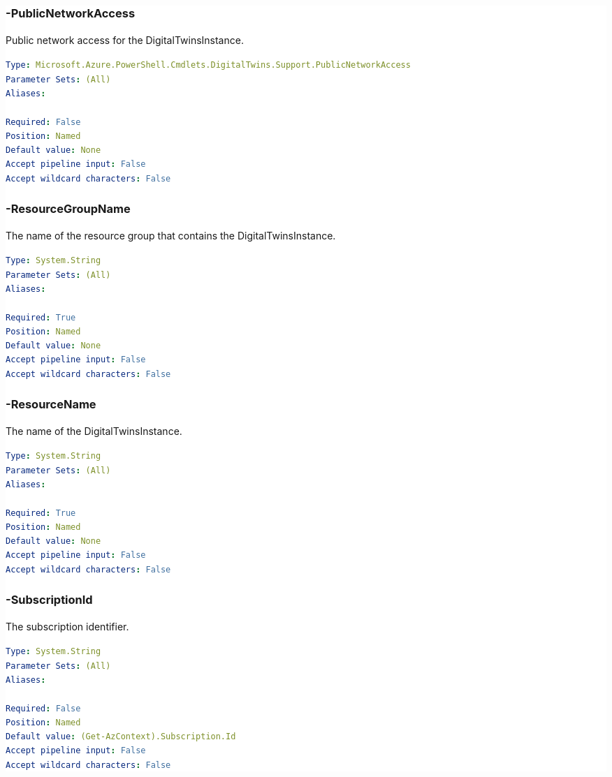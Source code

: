 ### -PublicNetworkAccess
Public network access for the DigitalTwinsInstance.

```yaml
Type: Microsoft.Azure.PowerShell.Cmdlets.DigitalTwins.Support.PublicNetworkAccess
Parameter Sets: (All)
Aliases:

Required: False
Position: Named
Default value: None
Accept pipeline input: False
Accept wildcard characters: False
```

### -ResourceGroupName
The name of the resource group that contains the DigitalTwinsInstance.

```yaml
Type: System.String
Parameter Sets: (All)
Aliases:

Required: True
Position: Named
Default value: None
Accept pipeline input: False
Accept wildcard characters: False
```

### -ResourceName
The name of the DigitalTwinsInstance.

```yaml
Type: System.String
Parameter Sets: (All)
Aliases:

Required: True
Position: Named
Default value: None
Accept pipeline input: False
Accept wildcard characters: False
```

### -SubscriptionId
The subscription identifier.

```yaml
Type: System.String
Parameter Sets: (All)
Aliases:

Required: False
Position: Named
Default value: (Get-AzContext).Subscription.Id
Accept pipeline input: False
Accept wildcard characters: False
```
